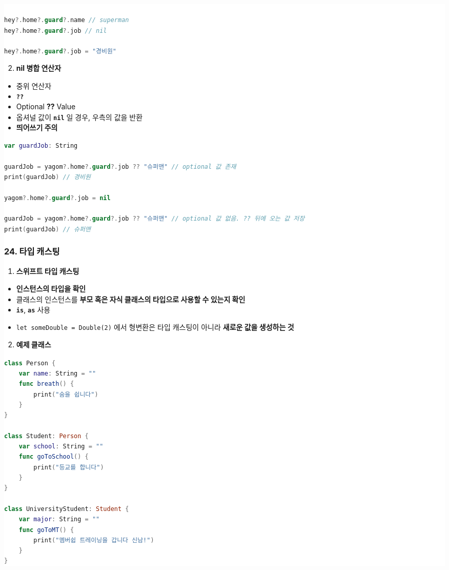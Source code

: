 ```swift

hey?.home?.guard?.name // superman
hey?.home?.guard?.job // nil

hey?.home?.guard?.job = "경비원"
```





2. **nil 병합 연산자**

- 중위 연산자
-  **`??`**
- Optional **??** Value
- 옵셔널 값이 **`nil`** 일 경우, 우측의 값을 반환
- **띄어쓰기 주의**

```swift
var guardJob: String
    
guardJob = yagom?.home?.guard?.job ?? "슈퍼맨" // optional 값 존재
print(guardJob) // 경비원

yagom?.home?.guard?.job = nil

guardJob = yagom?.home?.guard?.job ?? "슈퍼맨" // optional 값 없음. ?? 뒤에 오는 값 저장
print(guardJob) // 슈퍼맨
```





### 24. 타입 캐스팅

1. **스위프트 타입 캐스팅**

- **인스턴스의 타입을 확인** 
- 클래스의 인스턴스를 **부모 혹은 자식 클래스의 타입으로 사용할 수 있는지 확인**
- **`is`**, **`as`** 사용

*  `let someDouble = Double(2)`  에서 형변환은 타입 캐스팅이 아니라 **새로운 값을 생성하는 것**





2. **예제 클래스**

```swift
class Person {
    var name: String = ""
    func breath() {
        print("숨을 쉽니다")
    }
}

class Student: Person {
    var school: String = ""
    func goToSchool() {
        print("등교를 합니다")
    }
}

class UniversityStudent: Student {
    var major: String = ""
    func goToMT() {
        print("멤버쉽 트레이닝을 갑니다 신남!")
    }
}
```